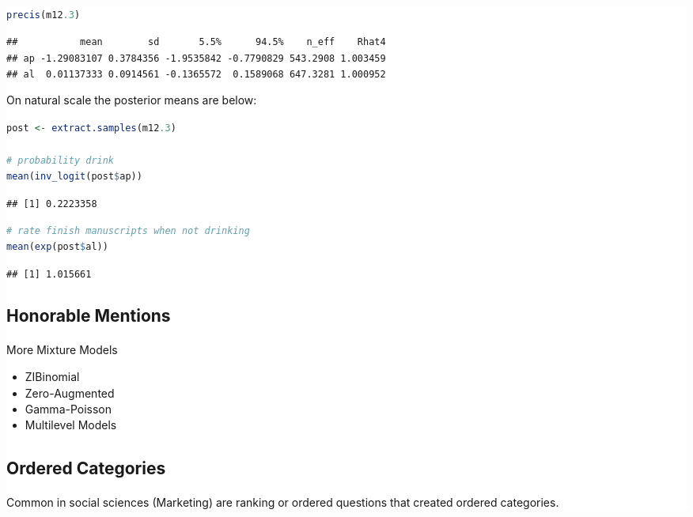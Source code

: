 ``` r
precis(m12.3)
```

    ##           mean        sd       5.5%      94.5%    n_eff    Rhat4
    ## ap -1.29083107 0.3784356 -1.9535842 -0.7790829 543.2908 1.003459
    ## al  0.01137333 0.0914561 -0.1365572  0.1589068 647.3281 1.000952

On natural scale the posterior means are below:

``` r
post <- extract.samples(m12.3)

# probability drink
mean(inv_logit(post$ap))
```

    ## [1] 0.2223358

``` r
# rate finish manuscripts when not drinking
mean(exp(post$al))
```

    ## [1] 1.015661

## Honorable Mentions

More Mixture Models

  - ZIBinomial
  - Zero-Augmented
  - Gamma-Poisson
  - Multilevel Models

## Ordered Categories

Common in social sciences (Marketing) are ranking or ordered questions
that created ordered categories.
